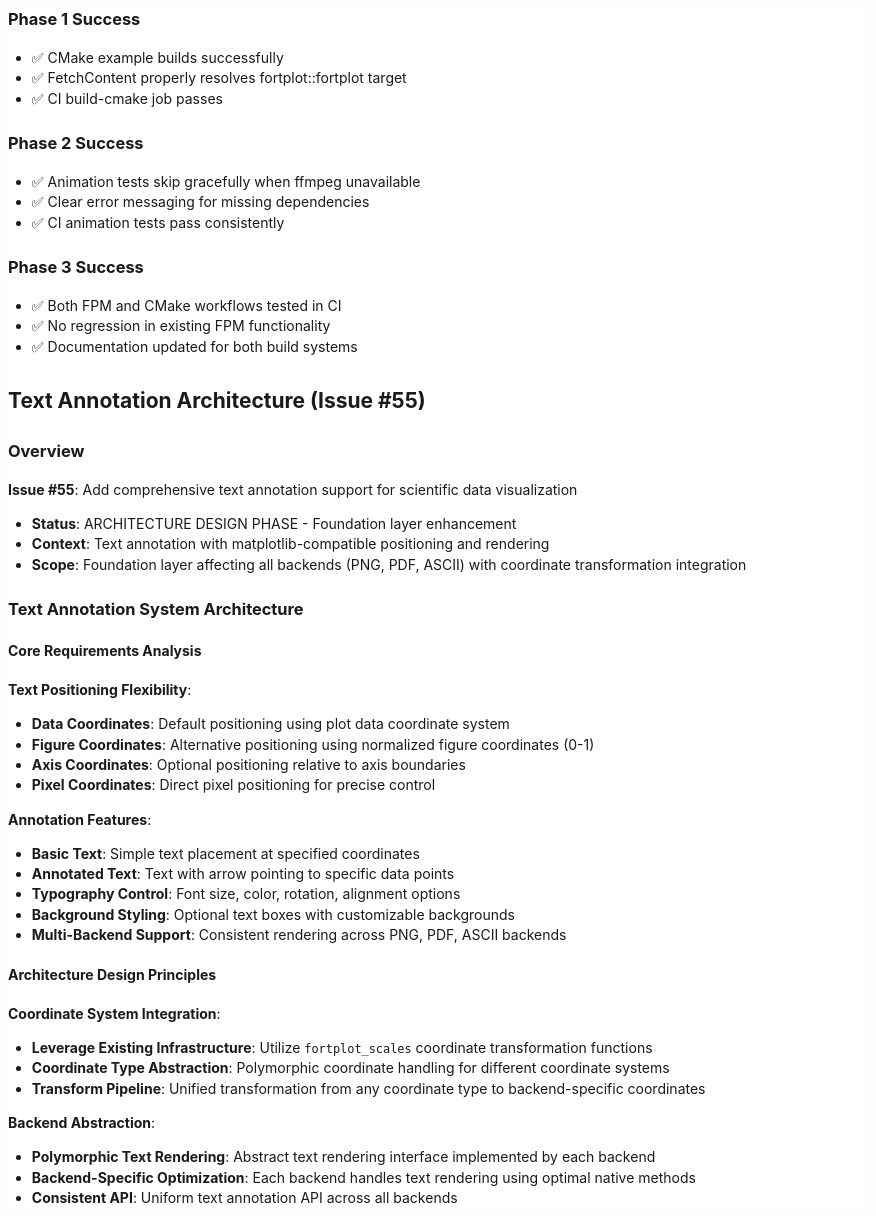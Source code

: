 ### Phase 1 Success
- ✅ CMake example builds successfully
- ✅ FetchContent properly resolves fortplot::fortplot target
- ✅ CI build-cmake job passes

### Phase 2 Success
- ✅ Animation tests skip gracefully when ffmpeg unavailable
- ✅ Clear error messaging for missing dependencies
- ✅ CI animation tests pass consistently

### Phase 3 Success
- ✅ Both FPM and CMake workflows tested in CI
- ✅ No regression in existing FPM functionality
- ✅ Documentation updated for both build systems

## Text Annotation Architecture (Issue #55)

### Overview
**Issue #55**: Add comprehensive text annotation support for scientific data visualization
- **Status**: ARCHITECTURE DESIGN PHASE - Foundation layer enhancement
- **Context**: Text annotation with matplotlib-compatible positioning and rendering
- **Scope**: Foundation layer affecting all backends (PNG, PDF, ASCII) with coordinate transformation integration

### Text Annotation System Architecture

#### Core Requirements Analysis
**Text Positioning Flexibility**:
- **Data Coordinates**: Default positioning using plot data coordinate system
- **Figure Coordinates**: Alternative positioning using normalized figure coordinates (0-1)
- **Axis Coordinates**: Optional positioning relative to axis boundaries
- **Pixel Coordinates**: Direct pixel positioning for precise control

**Annotation Features**:
- **Basic Text**: Simple text placement at specified coordinates
- **Annotated Text**: Text with arrow pointing to specific data points
- **Typography Control**: Font size, color, rotation, alignment options
- **Background Styling**: Optional text boxes with customizable backgrounds
- **Multi-Backend Support**: Consistent rendering across PNG, PDF, ASCII backends

#### Architecture Design Principles

**Coordinate System Integration**:
- **Leverage Existing Infrastructure**: Utilize `fortplot_scales` coordinate transformation functions
- **Coordinate Type Abstraction**: Polymorphic coordinate handling for different coordinate systems
- **Transform Pipeline**: Unified transformation from any coordinate type to backend-specific coordinates

**Backend Abstraction**:
- **Polymorphic Text Rendering**: Abstract text rendering interface implemented by each backend
- **Backend-Specific Optimization**: Each backend handles text rendering using optimal native methods
- **Consistent API**: Uniform text annotation API across all backends
